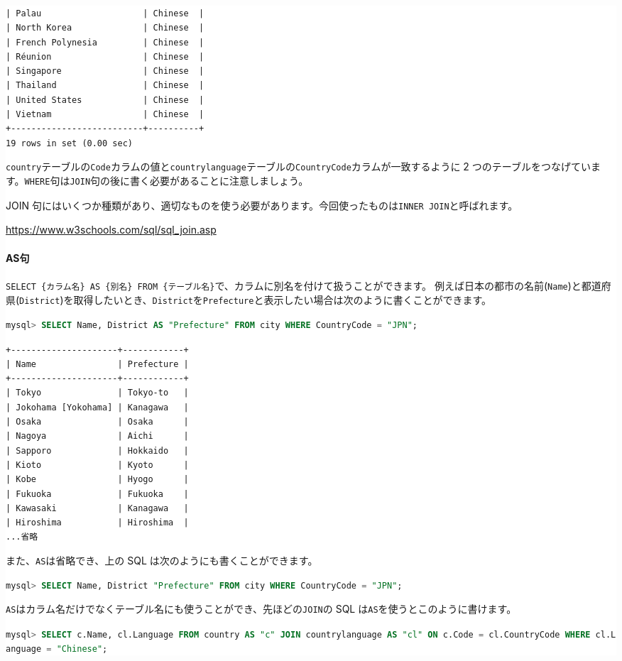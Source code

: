 ```
| Palau                    | Chinese  |
| North Korea              | Chinese  |
| French Polynesia         | Chinese  |
| Réunion                  | Chinese  |
| Singapore                | Chinese  |
| Thailand                 | Chinese  |
| United States            | Chinese  |
| Vietnam                  | Chinese  |
+--------------------------+----------+
19 rows in set (0.00 sec)
```

`country`テーブルの`Code`カラムの値と`countrylanguage`テーブルの`CountryCode`カラムが一致するように 2 つのテーブルをつなげています。`WHERE`句は`JOIN`句の後に書く必要があることに注意しましょう。

JOIN 句にはいくつか種類があり、適切なものを使う必要があります。今回使ったものは`INNER JOIN`と呼ばれます。

https://www.w3schools.com/sql/sql_join.asp

#### AS句

`SELECT {カラム名} AS {別名} FROM {テーブル名}`で、カラムに別名を付けて扱うことができます。
例えば日本の都市の名前(`Name`)と都道府県(`District`)を取得したいとき、`District`を`Prefecture`と表示したい場合は次のように書くことができます。

```sql
mysql> SELECT Name, District AS "Prefecture" FROM city WHERE CountryCode = "JPN";
```

```txt
+---------------------+------------+
| Name                | Prefecture |
+---------------------+------------+
| Tokyo               | Tokyo-to   |
| Jokohama [Yokohama] | Kanagawa   |
| Osaka               | Osaka      |
| Nagoya              | Aichi      |
| Sapporo             | Hokkaido   |
| Kioto               | Kyoto      |
| Kobe                | Hyogo      |
| Fukuoka             | Fukuoka    |
| Kawasaki            | Kanagawa   |
| Hiroshima           | Hiroshima  |
...省略
```

また、`AS`は省略でき、上の SQL は次のようにも書くことができます。

```sql
mysql> SELECT Name, District "Prefecture" FROM city WHERE CountryCode = "JPN";
```

`AS`はカラム名だけでなくテーブル名にも使うことができ、先ほどの`JOIN`の SQL は`AS`を使うとこのように書けます。

```sql
mysql> SELECT c.Name, cl.Language FROM country AS "c" JOIN countrylanguage AS "cl" ON c.Code = cl.CountryCode WHERE cl.Language = "Chinese";
```

